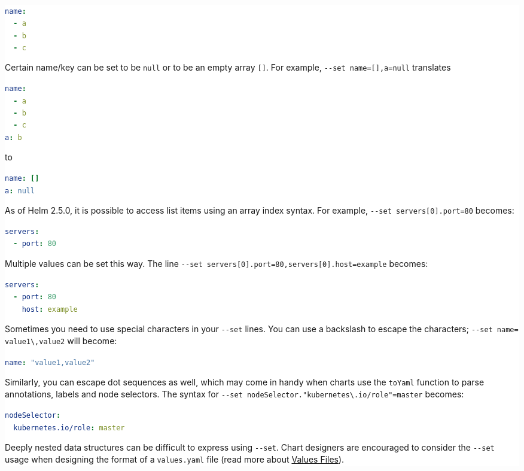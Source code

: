 ```yaml
name:
  - a
  - b
  - c
```

Certain name/key can be set to be `null` or to be an empty array `[]`. For example, `--set name=[],a=null` translates

```yaml
name:
  - a
  - b
  - c
a: b
```

to

```yaml
name: []
a: null
```

As of Helm 2.5.0, it is possible to access list items using an array index
syntax. For example, `--set servers[0].port=80` becomes:

```yaml
servers:
  - port: 80
```

Multiple values can be set this way. The line `--set
servers[0].port=80,servers[0].host=example` becomes:

```yaml
servers:
  - port: 80
    host: example
```

Sometimes you need to use special characters in your `--set` lines. You can use
a backslash to escape the characters; `--set name=value1\,value2` will become:

```yaml
name: "value1,value2"
```

Similarly, you can escape dot sequences as well, which may come in handy when
charts use the `toYaml` function to parse annotations, labels and node
selectors. The syntax for `--set nodeSelector."kubernetes\.io/role"=master`
becomes:

```yaml
nodeSelector:
  kubernetes.io/role: master
```

Deeply nested data structures can be difficult to express using `--set`. Chart
designers are encouraged to consider the `--set` usage when designing the format
of a `values.yaml` file  (read more about [Values Files](../chart_template_guide/values_files/)).
